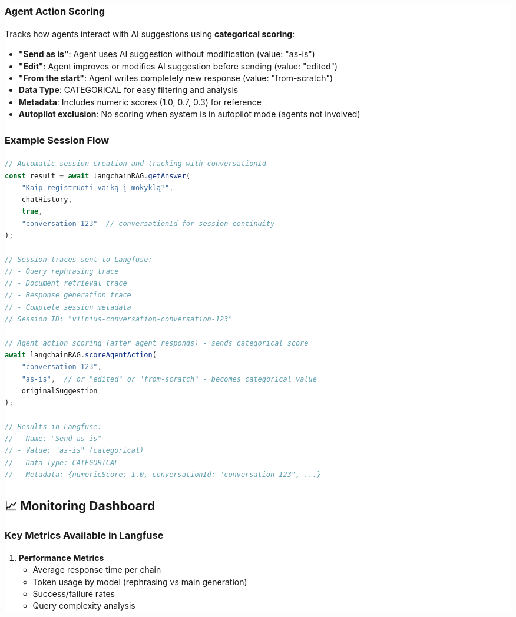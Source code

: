 ### Agent Action Scoring

Tracks how agents interact with AI suggestions using **categorical scoring**:
- **"Send as is"**: Agent uses AI suggestion without modification (value: "as-is")
- **"Edit"**: Agent improves or modifies AI suggestion before sending (value: "edited")
- **"From the start"**: Agent writes completely new response (value: "from-scratch")
- **Data Type**: CATEGORICAL for easy filtering and analysis
- **Metadata**: Includes numeric scores (1.0, 0.7, 0.3) for reference
- **Autopilot exclusion**: No scoring when system is in autopilot mode (agents not involved)

### Example Session Flow

```javascript
// Automatic session creation and tracking with conversationId
const result = await langchainRAG.getAnswer(
    "Kaip registruoti vaiką į mokyklą?", 
    chatHistory, 
    true,
    "conversation-123"  // conversationId for session continuity
);

// Session traces sent to Langfuse:
// - Query rephrasing trace
// - Document retrieval trace  
// - Response generation trace
// - Complete session metadata
// Session ID: "vilnius-conversation-conversation-123"

// Agent action scoring (after agent responds) - sends categorical score
await langchainRAG.scoreAgentAction(
    "conversation-123",
    "as-is",  // or "edited" or "from-scratch" - becomes categorical value
    originalSuggestion
);

// Results in Langfuse:
// - Name: "Send as is" 
// - Value: "as-is" (categorical)
// - Data Type: CATEGORICAL
// - Metadata: {numericScore: 1.0, conversationId: "conversation-123", ...}
```

## 📈 Monitoring Dashboard

### Key Metrics Available in Langfuse

1. **Performance Metrics**
   - Average response time per chain
   - Token usage by model (rephrasing vs main generation)
   - Success/failure rates
   - Query complexity analysis
